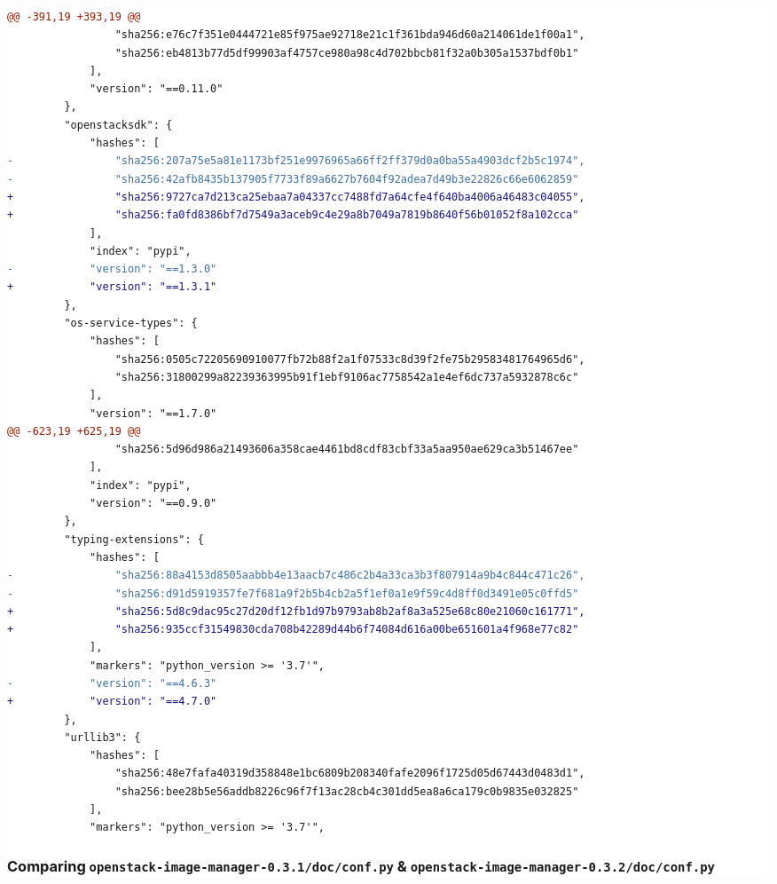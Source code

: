 ```diff
@@ -391,19 +393,19 @@
                 "sha256:e76c7f351e0444721e85f975ae92718e21c1f361bda946d60a214061de1f00a1",
                 "sha256:eb4813b77d5df99903af4757ce980a98c4d702bbcb81f32a0b305a1537bdf0b1"
             ],
             "version": "==0.11.0"
         },
         "openstacksdk": {
             "hashes": [
-                "sha256:207a75e5a81e1173bf251e9976965a66ff2ff379d0a0ba55a4903dcf2b5c1974",
-                "sha256:42afb8435b137905f7733f89a6627b7604f92adea7d49b3e22826c66e6062859"
+                "sha256:9727ca7d213ca25ebaa7a04337cc7488fd7a64cfe4f640ba4006a46483c04055",
+                "sha256:fa0fd8386bf7d7549a3aceb9c4e29a8b7049a7819b8640f56b01052f8a102cca"
             ],
             "index": "pypi",
-            "version": "==1.3.0"
+            "version": "==1.3.1"
         },
         "os-service-types": {
             "hashes": [
                 "sha256:0505c72205690910077fb72b88f2a1f07533c8d39f2fe75b29583481764965d6",
                 "sha256:31800299a82239363995b91f1ebf9106ac7758542a1e4ef6dc737a5932878c6c"
             ],
             "version": "==1.7.0"
@@ -623,19 +625,19 @@
                 "sha256:5d96d986a21493606a358cae4461bd8cdf83cbf33a5aa950ae629ca3b51467ee"
             ],
             "index": "pypi",
             "version": "==0.9.0"
         },
         "typing-extensions": {
             "hashes": [
-                "sha256:88a4153d8505aabbb4e13aacb7c486c2b4a33ca3b3f807914a9b4c844c471c26",
-                "sha256:d91d5919357fe7f681a9f2b5b4cb2a5f1ef0a1e9f59c4d8ff0d3491e05c0ffd5"
+                "sha256:5d8c9dac95c27d20df12fb1d97b9793ab8b2af8a3a525e68c80e21060c161771",
+                "sha256:935ccf31549830cda708b42289d44b6f74084d616a00be651601a4f968e77c82"
             ],
             "markers": "python_version >= '3.7'",
-            "version": "==4.6.3"
+            "version": "==4.7.0"
         },
         "urllib3": {
             "hashes": [
                 "sha256:48e7fafa40319d358848e1bc6809b208340fafe2096f1725d05d67443d0483d1",
                 "sha256:bee28b5e56addb8226c96f7f13ac28cb4c301dd5ea8a6ca179c0b9835e032825"
             ],
             "markers": "python_version >= '3.7'",
```

### Comparing `openstack-image-manager-0.3.1/doc/conf.py` & `openstack-image-manager-0.3.2/doc/conf.py`
